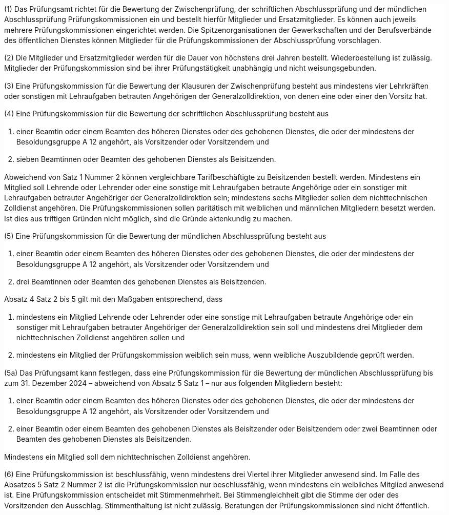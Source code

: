 (1) Das Prüfungsamt richtet für die Bewertung der Zwischenprüfung, der schriftlichen Abschlussprüfung und der mündlichen Abschlussprüfung Prüfungskommissionen ein und bestellt hierfür Mitglieder und Ersatzmitglieder. Es können auch jeweils mehrere Prüfungskommissionen eingerichtet werden. Die Spitzenorganisationen der Gewerkschaften und der Berufsverbände des öffentlichen Dienstes können Mitglieder für die Prüfungskommissionen der Abschlussprüfung vorschlagen.

(2) Die Mitglieder und Ersatzmitglieder werden für die Dauer von höchstens drei Jahren bestellt. Wiederbestellung ist zulässig. Mitglieder der Prüfungskommission sind bei ihrer Prüfungstätigkeit unabhängig und nicht weisungsgebunden.

(3) Eine Prüfungskommission für die Bewertung der Klausuren der Zwischenprüfung besteht aus mindestens vier Lehrkräften oder sonstigen mit Lehraufgaben betrauten Angehörigen der Generalzolldirektion, von denen eine oder einer den Vorsitz hat.

(4) Eine Prüfungskommission für die Bewertung der schriftlichen Abschlussprüfung besteht aus

1. einer Beamtin oder einem Beamten des höheren Dienstes oder des gehobenen Dienstes, die oder der mindestens der Besoldungsgruppe A 12 angehört, als Vorsitzender oder Vorsitzendem und

2. sieben Beamtinnen oder Beamten des gehobenen Dienstes als Beisitzenden.

Abweichend von Satz 1 Nummer 2 können vergleichbare Tarifbeschäftigte zu Beisitzenden bestellt werden. Mindestens ein Mitglied soll Lehrende oder Lehrender oder eine sonstige mit Lehraufgaben betraute Angehörige oder ein sonstiger mit Lehraufgaben betrauter Angehöriger der Generalzolldirektion sein; mindestens sechs Mitglieder sollen dem nichttechnischen Zolldienst angehören. Die Prüfungskommissionen sollen paritätisch mit weiblichen und männlichen Mitgliedern besetzt werden. Ist dies aus triftigen Gründen nicht möglich, sind die Gründe aktenkundig zu machen.

(5) Eine Prüfungskommission für die Bewertung der mündlichen Abschlussprüfung besteht aus

1. einer Beamtin oder einem Beamten des höheren Dienstes oder des gehobenen Dienstes, die oder der mindestens der Besoldungsgruppe A 12 angehört, als Vorsitzender oder Vorsitzendem und

2. drei Beamtinnen oder Beamten des gehobenen Dienstes als Beisitzenden.

Absatz 4 Satz 2 bis 5 gilt mit den Maßgaben entsprechend, dass

1. mindestens ein Mitglied Lehrende oder Lehrender oder eine sonstige mit Lehraufgaben betraute Angehörige oder ein sonstiger mit Lehraufgaben betrauter Angehöriger der Generalzolldirektion sein soll und mindestens drei Mitglieder dem nichttechnischen Zolldienst angehören sollen und

2. mindestens ein Mitglied der Prüfungskommission weiblich sein muss, wenn weibliche Auszubildende geprüft werden.

(5a) Das Prüfungsamt kann festlegen, dass eine Prüfungskommission für die Bewertung der mündlichen Abschlussprüfung bis zum 31. Dezember 2024 – abweichend von Absatz 5 Satz 1 – nur aus folgenden Mitgliedern besteht:

1. einer Beamtin oder einem Beamten des höheren Dienstes oder des gehobenen Dienstes, die oder der mindestens der Besoldungsgruppe A 12 angehört, als Vorsitzender oder Vorsitzendem und

2. einer Beamtin oder einem Beamten des gehobenen Dienstes als Beisitzender oder Beisitzendem oder zwei Beamtinnen oder Beamten des gehobenen Dienstes als Beisitzenden.

Mindestens ein Mitglied soll dem nichttechnischen Zolldienst angehören.

(6) Eine Prüfungskommission ist beschlussfähig, wenn mindestens drei Viertel ihrer Mitglieder anwesend sind. Im Falle des Absatzes 5 Satz 2 Nummer 2 ist die Prüfungskommission nur beschlussfähig, wenn mindestens ein weibliches Mitglied anwesend ist. Eine Prüfungskommission entscheidet mit Stimmenmehrheit. Bei Stimmengleichheit gibt die Stimme der oder des Vorsitzenden den Ausschlag. Stimmenthaltung ist nicht zulässig. Beratungen der Prüfungskommissionen sind nicht öffentlich.
